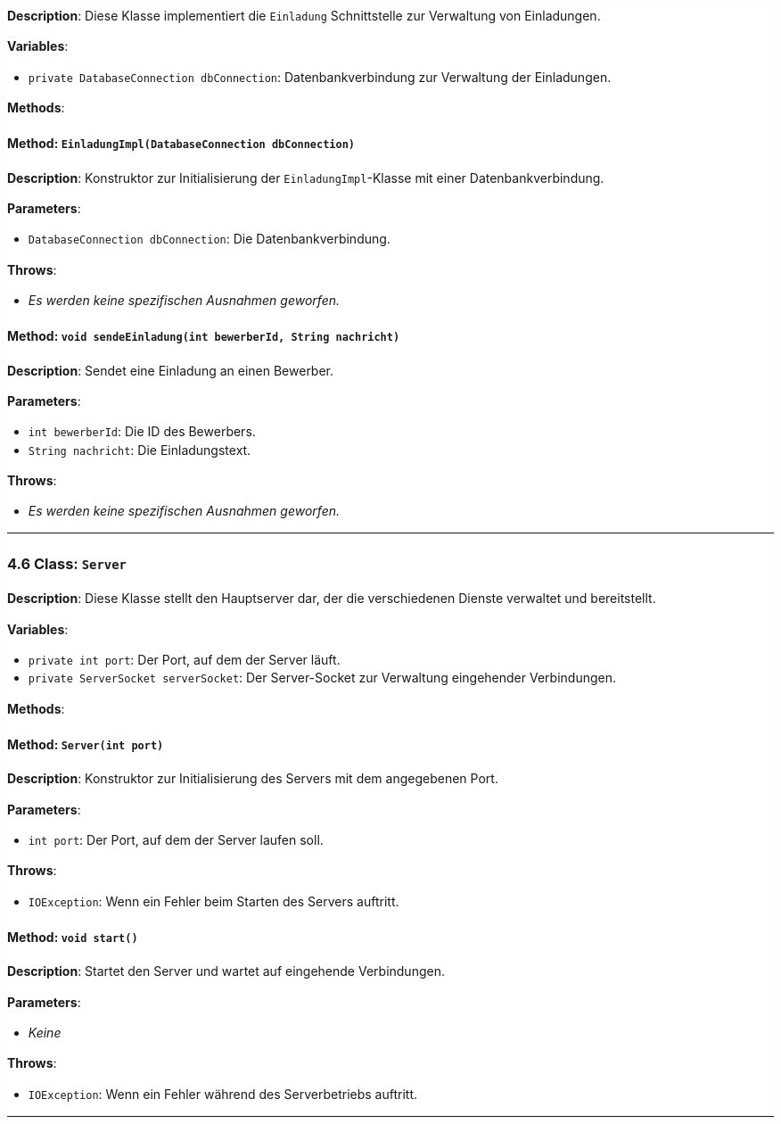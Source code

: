 **Description**:
Diese Klasse implementiert die `Einladung` Schnittstelle zur Verwaltung von Einladungen.

**Variables**:
- `private DatabaseConnection dbConnection`: Datenbankverbindung zur Verwaltung der Einladungen.

**Methods**:

#### Method: `EinladungImpl(DatabaseConnection dbConnection)`

**Description**:
Konstruktor zur Initialisierung der `EinladungImpl`-Klasse mit einer Datenbankverbindung.

**Parameters**:
- `DatabaseConnection dbConnection`: Die Datenbankverbindung.

**Throws**:
- *Es werden keine spezifischen Ausnahmen geworfen.*

#### Method: `void sendeEinladung(int bewerberId, String nachricht)`

**Description**:
Sendet eine Einladung an einen Bewerber.

**Parameters**:
- `int bewerberId`: Die ID des Bewerbers.
- `String nachricht`: Die Einladungstext.

**Throws**:
- *Es werden keine spezifischen Ausnahmen geworfen.*

---

### 4.6 Class: `Server`

**Description**:
Diese Klasse stellt den Hauptserver dar, der die verschiedenen Dienste verwaltet und bereitstellt.

**Variables**:
- `private int port`: Der Port, auf dem der Server läuft.
- `private ServerSocket serverSocket`: Der Server-Socket zur Verwaltung eingehender Verbindungen.

**Methods**:

#### Method: `Server(int port)`

**Description**:
Konstruktor zur Initialisierung des Servers mit dem angegebenen Port.

**Parameters**:
- `int port`: Der Port, auf dem der Server laufen soll.

**Throws**:
- `IOException`: Wenn ein Fehler beim Starten des Servers auftritt.

#### Method: `void start()`

**Description**:
Startet den Server und wartet auf eingehende Verbindungen.

**Parameters**:
- *Keine*

**Throws**:
- `IOException`: Wenn ein Fehler während des Serverbetriebs auftritt.

---
